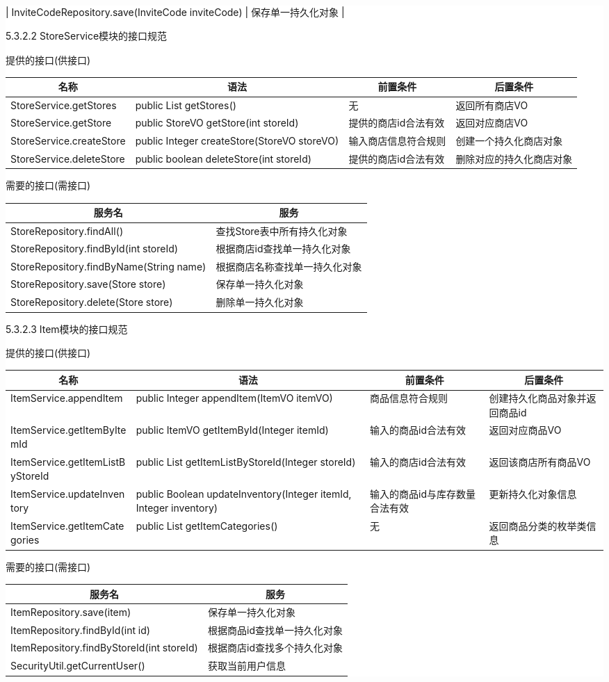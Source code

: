 | InviteCodeRepository.save(InviteCode inviteCode) | 保存单一持久化对象 |

5.3.2.2 StoreService模块的接口规范

提供的接口(供接口)

| 名称 | 语法 | 前置条件 | 后置条件 |
| --- | --- | --- | --- |
| StoreService.getStores | public List<StoreVO> getStores() | 无 | 返回所有商店VO |
| StoreService.getStore | public StoreVO getStore(int storeId) | 提供的商店id合法有效 | 返回对应商店VO |
| StoreService.createStore | public Integer createStore(StoreVO storeVO) | 输入商店信息符合规则 | 创建一个持久化商店对象 |
| StoreService.deleteStore | public boolean deleteStore(int storeId) | 提供的商店id合法有效 | 删除对应的持久化商店对象 |

需要的接口(需接口)

| 服务名 | 服务 |
| --- | --- |
| StoreRepository.findAll() | 查找Store表中所有持久化对象 |
| StoreRepository.findById(int storeId) | 根据商店id查找单一持久化对象 |
| StoreRepository.findByName(String name) | 根据商店名称查找单一持久化对象 |
| StoreRepository.save(Store store) | 保存单一持久化对象 |
| StoreRepository.delete(Store store) | 删除单一持久化对象 |

5.3.2.3 Item模块的接口规范

提供的接口(供接口)

| 名称 | 语法 | 前置条件 | 后置条件 |
| --- | --- | --- | --- |
| ItemService.appendItem | public Integer appendItem(ItemVO itemVO) | 商品信息符合规则 | 创建持久化商品对象并返回商品id |
| ItemService.getItemByItemId | public ItemVO getItemById(Integer itemId) | 输入的商品id合法有效 | 返回对应商品VO |
| ItemService.getItemListByStoreId | public List<Item> getItemListByStoreId(Integer storeId) | 输入的商店id合法有效 | 返回该商店所有商品VO |
| ItemService.updateInventory | public Boolean updateInventory(Integer itemId, Integer inventory) | 输入的商品id与库存数量合法有效 | 更新持久化对象信息 |
| ItemService.getItemCategories | public List<CategoryEnum> getItemCategories() | 无 | 返回商品分类的枚举类信息 |

需要的接口(需接口)

| 服务名 | 服务 |
| --- | --- |
| ItemRepository.save(item) | 保存单一持久化对象 |
| ItemRepository.findById(int id) | 根据商品id查找单一持久化对象 |
| ItemRepository.findByStoreId(int storeId) | 根据商店id查找多个持久化对象 |
| SecurityUtil.getCurrentUser() | 获取当前用户信息 |
